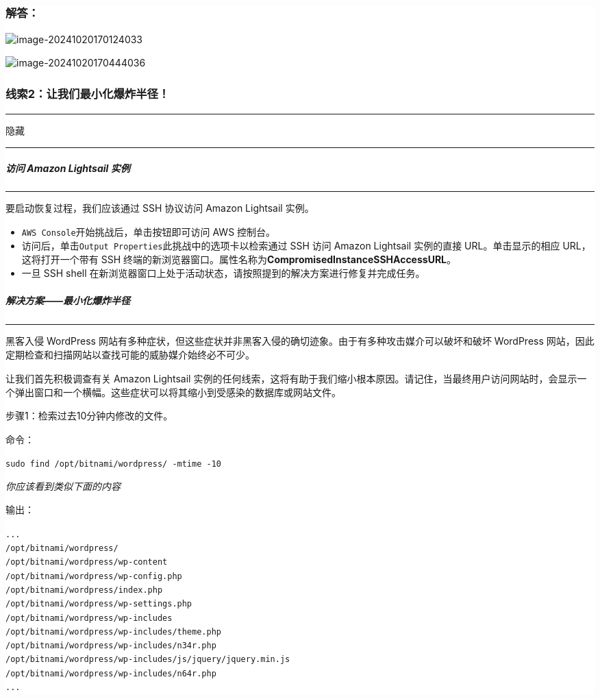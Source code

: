 



### 解答：

![image-20241020170124033](./img/image-20241020170124033.png)

![image-20241020170444036](./img/image-20241020170444036.png)

### 线索2：让我们最小化爆炸半径！



------

隐藏

------

##### 访问 Amazon Lightsail 实例

------

要启动恢复过程，我们应该通过 SSH 协议访问 Amazon Lightsail 实例。

- `AWS Console`开始挑战后，单击按钮即可访问 AWS 控制台。
- 访问后，单击`Output Properties`此挑战中的选项卡以检索通过 SSH 访问 Amazon Lightsail 实例的直接 URL。单击显示的相应 URL，这将打开一个带有 SSH 终端的新浏览器窗口。属性名称为**CompromisedInstanceSSHAccessURL**。
- 一旦 SSH shell 在新浏览器窗口上处于活动状态，请按照提到的解决方案进行修复并完成任务。

##### 解决方案——最小化爆炸半径

------

黑客入侵 WordPress 网站有多种症状，但这些症状并非黑客入侵的确切迹象。由于有多种攻击媒介可以破坏和破坏 WordPress 网站，因此定期检查和扫描网站以查找可能的威胁媒介始终必不可少。

让我们首先积极调查有关 Amazon Lightsail 实例的任何线索，这将有助于我们缩小根本原因。请记住，当最终用户访问网站时，会显示一个弹出窗口和一个横幅。这些症状可以将其缩小到受感染的数据库或网站文件。

步骤1：检索过去10分钟内修改的文件。

命令：

```
sudo find /opt/bitnami/wordpress/ -mtime -10
```

*你应该看到类似下面的内容*

输出：

```
...
/opt/bitnami/wordpress/
/opt/bitnami/wordpress/wp-content
/opt/bitnami/wordpress/wp-config.php
/opt/bitnami/wordpress/index.php
/opt/bitnami/wordpress/wp-settings.php
/opt/bitnami/wordpress/wp-includes
/opt/bitnami/wordpress/wp-includes/theme.php
/opt/bitnami/wordpress/wp-includes/n34r.php
/opt/bitnami/wordpress/wp-includes/js/jquery/jquery.min.js
/opt/bitnami/wordpress/wp-includes/n64r.php
...
```
